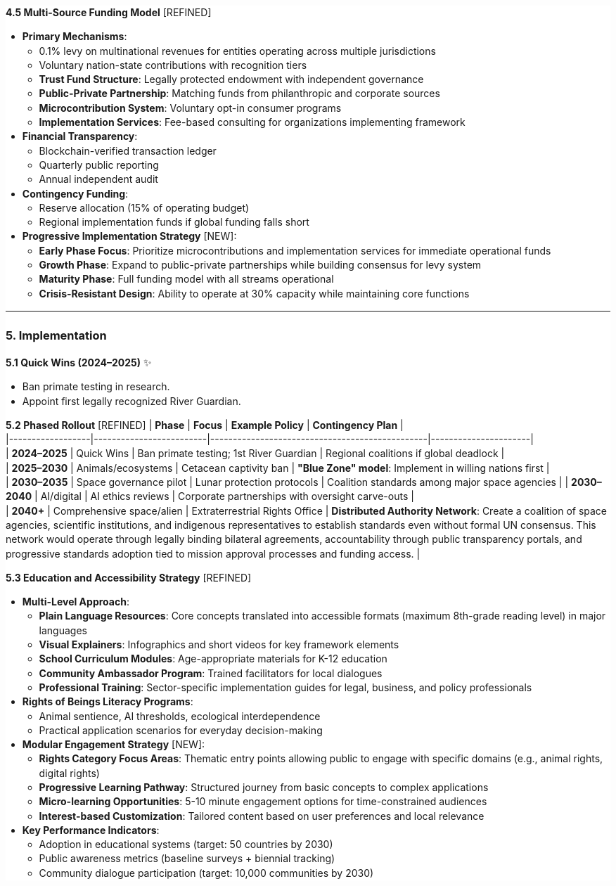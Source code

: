 **4.5 Multi-Source Funding Model** [REFINED]
- **Primary Mechanisms**:
  - 0.1% levy on multinational revenues for entities operating across multiple jurisdictions
  - Voluntary nation-state contributions with recognition tiers
  - **Trust Fund Structure**: Legally protected endowment with independent governance
  - **Public-Private Partnership**: Matching funds from philanthropic and corporate sources
  - **Microcontribution System**: Voluntary opt-in consumer programs
  - **Implementation Services**: Fee-based consulting for organizations implementing framework
- **Financial Transparency**:
  - Blockchain-verified transaction ledger
  - Quarterly public reporting
  - Annual independent audit
- **Contingency Funding**:
  - Reserve allocation (15% of operating budget)
  - Regional implementation funds if global funding falls short
- **Progressive Implementation Strategy** [NEW]:
  - **Early Phase Focus**: Prioritize microcontributions and implementation services for immediate operational funds
  - **Growth Phase**: Expand to public-private partnerships while building consensus for levy system
  - **Maturity Phase**: Full funding model with all streams operational
  - **Crisis-Resistant Design**: Ability to operate at 30% capacity while maintaining core functions

---

### **5. Implementation**
**5.1 Quick Wins (2024–2025)** ✨  
- Ban primate testing in research.  
- Appoint first legally recognized River Guardian.  

**5.2 Phased Rollout** [REFINED]
| **Phase**       | **Focus**               | **Example Policy**                              | **Contingency Plan** |  
|------------------|-------------------------|------------------------------------------------|----------------------|  
| **2024–2025**   | Quick Wins              | Ban primate testing; 1st River Guardian        | Regional coalitions if global deadlock |  
| **2025–2030**   | Animals/ecosystems      | Cetacean captivity ban                         | **"Blue Zone" model**: Implement in willing nations first |  
| **2030–2035**   | Space governance pilot  | Lunar protection protocols                      | Coalition standards among major space agencies | 
| **2030–2040**   | AI/digital              | AI ethics reviews                              | Corporate partnerships with oversight carve-outs |  
| **2040+**       | Comprehensive space/alien | Extraterrestrial Rights Office                 | **Distributed Authority Network**: Create a coalition of space agencies, scientific institutions, and indigenous representatives to establish standards even without formal UN consensus. This network would operate through legally binding bilateral agreements, accountability through public transparency portals, and progressive standards adoption tied to mission approval processes and funding access. | 

**5.3 Education and Accessibility Strategy** [REFINED]
- **Multi-Level Approach**:
  - **Plain Language Resources**: Core concepts translated into accessible formats (maximum 8th-grade reading level) in major languages
  - **Visual Explainers**: Infographics and short videos for key framework elements
  - **School Curriculum Modules**: Age-appropriate materials for K-12 education
  - **Community Ambassador Program**: Trained facilitators for local dialogues
  - **Professional Training**: Sector-specific implementation guides for legal, business, and policy professionals
- **Rights of Beings Literacy Programs**:
  - Animal sentience, AI thresholds, ecological interdependence
  - Practical application scenarios for everyday decision-making
- **Modular Engagement Strategy** [NEW]:
  - **Rights Category Focus Areas**: Thematic entry points allowing public to engage with specific domains (e.g., animal rights, digital rights)
  - **Progressive Learning Pathway**: Structured journey from basic concepts to complex applications
  - **Micro-learning Opportunities**: 5-10 minute engagement options for time-constrained audiences
  - **Interest-based Customization**: Tailored content based on user preferences and local relevance
- **Key Performance Indicators**:
  - Adoption in educational systems (target: 50 countries by 2030)
  - Public awareness metrics (baseline surveys + biennial tracking)
  - Community dialogue participation (target: 10,000 communities by 2030)
